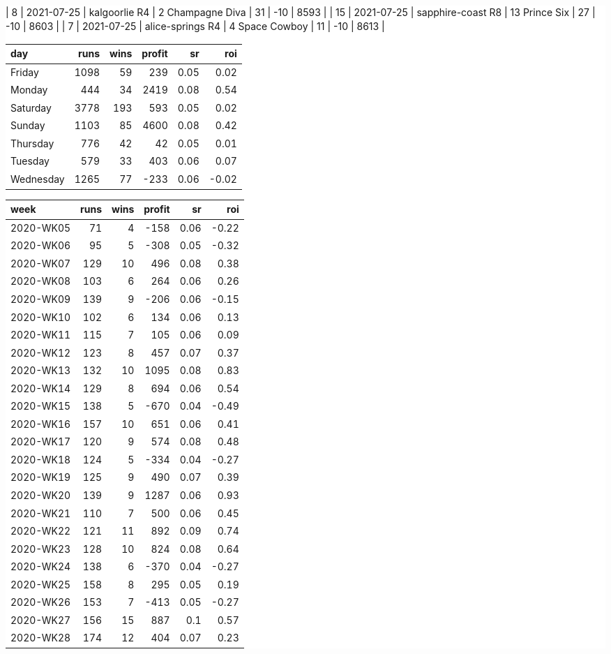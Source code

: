 | 8                 | 2021-07-25 | kalgoorlie R4          | 2 Champagne Diva    |     31 |      -10 |     8593 |
| 15                | 2021-07-25 | sapphire-coast R8      | 13 Prince Six       |     27 |      -10 |     8603 |
| 7                 | 2021-07-25 | alice-springs R4       | 4 Space Cowboy      |     11 |      -10 |     8613 |

| day       |   runs |   wins |   profit |   sr |   roi |
|:----------|-------:|-------:|---------:|-----:|------:|
| Friday    |   1098 |     59 |      239 | 0.05 |  0.02 |
| Monday    |    444 |     34 |     2419 | 0.08 |  0.54 |
| Saturday  |   3778 |    193 |      593 | 0.05 |  0.02 |
| Sunday    |   1103 |     85 |     4600 | 0.08 |  0.42 |
| Thursday  |    776 |     42 |       42 | 0.05 |  0.01 |
| Tuesday   |    579 |     33 |      403 | 0.06 |  0.07 |
| Wednesday |   1265 |     77 |     -233 | 0.06 | -0.02 |

| week      |   runs |   wins |   profit |   sr |   roi |
|:----------|-------:|-------:|---------:|-----:|------:|
| 2020-WK05 |     71 |      4 |     -158 | 0.06 | -0.22 |
| 2020-WK06 |     95 |      5 |     -308 | 0.05 | -0.32 |
| 2020-WK07 |    129 |     10 |      496 | 0.08 |  0.38 |
| 2020-WK08 |    103 |      6 |      264 | 0.06 |  0.26 |
| 2020-WK09 |    139 |      9 |     -206 | 0.06 | -0.15 |
| 2020-WK10 |    102 |      6 |      134 | 0.06 |  0.13 |
| 2020-WK11 |    115 |      7 |      105 | 0.06 |  0.09 |
| 2020-WK12 |    123 |      8 |      457 | 0.07 |  0.37 |
| 2020-WK13 |    132 |     10 |     1095 | 0.08 |  0.83 |
| 2020-WK14 |    129 |      8 |      694 | 0.06 |  0.54 |
| 2020-WK15 |    138 |      5 |     -670 | 0.04 | -0.49 |
| 2020-WK16 |    157 |     10 |      651 | 0.06 |  0.41 |
| 2020-WK17 |    120 |      9 |      574 | 0.08 |  0.48 |
| 2020-WK18 |    124 |      5 |     -334 | 0.04 | -0.27 |
| 2020-WK19 |    125 |      9 |      490 | 0.07 |  0.39 |
| 2020-WK20 |    139 |      9 |     1287 | 0.06 |  0.93 |
| 2020-WK21 |    110 |      7 |      500 | 0.06 |  0.45 |
| 2020-WK22 |    121 |     11 |      892 | 0.09 |  0.74 |
| 2020-WK23 |    128 |     10 |      824 | 0.08 |  0.64 |
| 2020-WK24 |    138 |      6 |     -370 | 0.04 | -0.27 |
| 2020-WK25 |    158 |      8 |      295 | 0.05 |  0.19 |
| 2020-WK26 |    153 |      7 |     -413 | 0.05 | -0.27 |
| 2020-WK27 |    156 |     15 |      887 | 0.1  |  0.57 |
| 2020-WK28 |    174 |     12 |      404 | 0.07 |  0.23 |